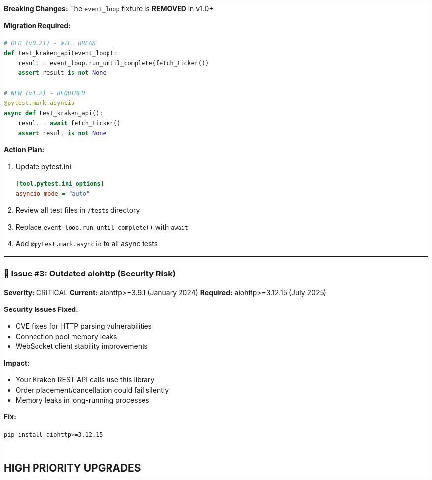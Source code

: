 **Breaking Changes:**
The `event_loop` fixture is **REMOVED** in v1.0+

**Migration Required:**

```python
# OLD (v0.21) - WILL BREAK
def test_kraken_api(event_loop):
    result = event_loop.run_until_complete(fetch_ticker())
    assert result is not None

# NEW (v1.2) - REQUIRED
@pytest.mark.asyncio
async def test_kraken_api():
    result = await fetch_ticker()
    assert result is not None
```

**Action Plan:**
1. Update pytest.ini:
   ```ini
   [tool.pytest.ini_options]
   asyncio_mode = "auto"
   ```

2. Review all test files in `/tests` directory
3. Replace `event_loop.run_until_complete()` with `await`
4. Add `@pytest.mark.asyncio` to all async tests

---

### 🚨 Issue #3: Outdated aiohttp (Security Risk)
**Severity:** CRITICAL
**Current:** aiohttp>=3.9.1 (January 2024)
**Required:** aiohttp>=3.12.15 (July 2025)

**Security Issues Fixed:**
- CVE fixes for HTTP parsing vulnerabilities
- Connection pool memory leaks
- WebSocket client stability improvements

**Impact:**
- Your Kraken REST API calls use this library
- Order placement/cancellation could fail silently
- Memory leaks in long-running processes

**Fix:**
```bash
pip install aiohttp>=3.12.15
```

---

## HIGH PRIORITY UPGRADES
